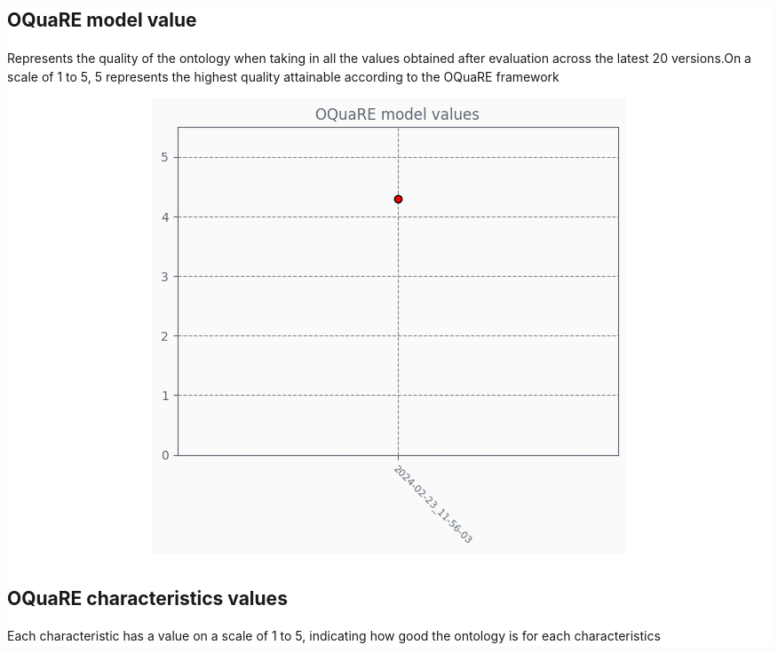 ## OQuaRE model value
Represents the quality of the ontology when taking in all the values obtained after evaluation across the latest 20 versions.On a scale of 1 to 5, 5 represents the highest quality attainable according to the OQuaRE framework

<p align="center" width="100%">
	<img src="img/BrazilianEcommerce_ontology_LLM_OQuaRE_model_values.png"/>
</p>

## OQuaRE characteristics values
Each characteristic has a value on a scale of 1 to 5, indicating how good the ontology is for each characteristics

<p align="center" width="100%">